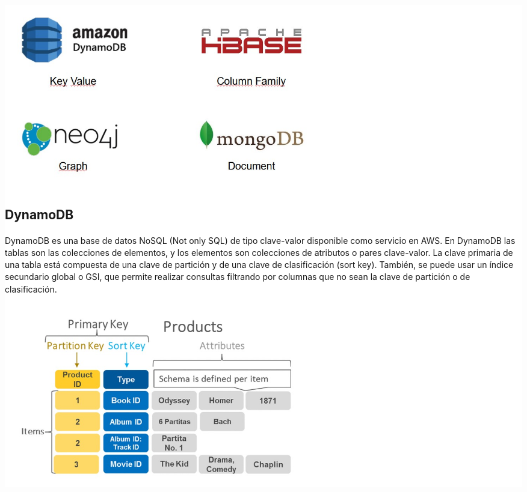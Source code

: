 <img src="../_src/assets/NoSQL_Ejemplos.jpg"  height="300">

## DynamoDB

DynamoDB es una base de datos NoSQL (Not only SQL) de tipo clave-valor disponible como servicio en AWS.
En DynamoDB las tablas son las colecciones de elementos, y los elementos son colecciones de atributos o pares clave-valor. La clave primaria de una tabla está compuesta de una clave de partición y de una clave de clasificación (sort key).
También, se puede usar un índice secundario global o GSI, que permite realizar consultas filtrando por columnas que no sean la clave de partición o de clasificación.

<img src="../_src/assets/DynamoDB.jpg"  height="300">
